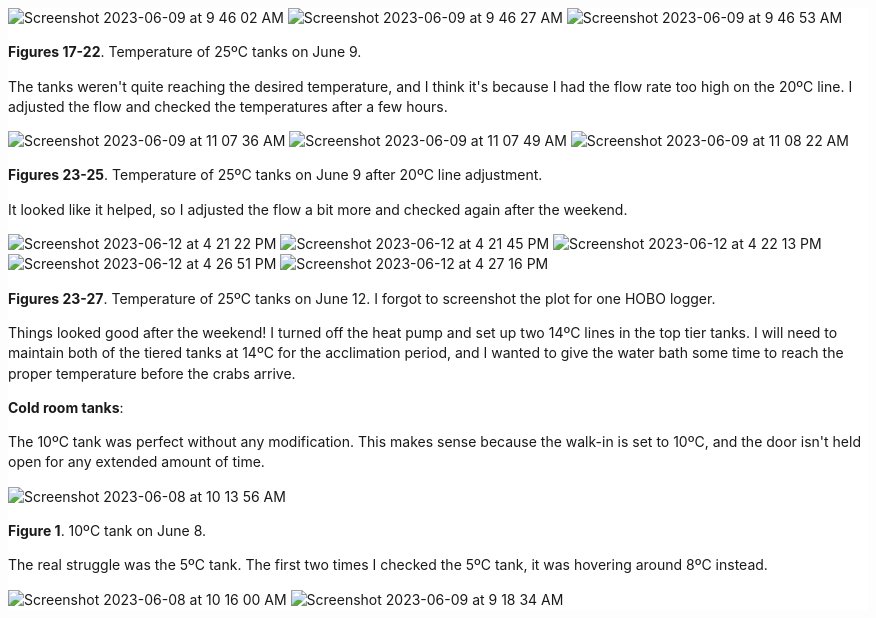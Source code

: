 <img width="1428" alt="Screenshot 2023-06-09 at 9 46 02 AM" src="https://github.com/yaaminiv/green-crab-metabolomics/assets/22335838/c7b18e7d-57c7-42b0-9374-ad6138c3ef2b">

<img width="1428" alt="Screenshot 2023-06-09 at 9 46 27 AM" src="https://github.com/yaaminiv/green-crab-metabolomics/assets/22335838/192a01ab-b784-42d5-ae8f-ece27047bb6b">

<img width="1428" alt="Screenshot 2023-06-09 at 9 46 53 AM" src="https://github.com/yaaminiv/green-crab-metabolomics/assets/22335838/e87bcc30-cff0-4bd4-9378-f2d7866e3d14">

**Figures 17-22**. Temperature of 25ºC tanks on June 9.

The tanks weren't quite reaching the desired temperature, and I think it's because I had the flow rate too high on the 20ºC line. I adjusted the flow and checked the temperatures after a few hours.

<img width="1428" alt="Screenshot 2023-06-09 at 11 07 36 AM" src="https://github.com/yaaminiv/green-crab-metabolomics/assets/22335838/05ff6286-ddbb-40c1-8ed3-3462edc17542">

<img width="1428" alt="Screenshot 2023-06-09 at 11 07 49 AM" src="https://github.com/yaaminiv/green-crab-metabolomics/assets/22335838/437b5eec-766c-455d-804e-d9f5b5ea446d">

<img width="1428" alt="Screenshot 2023-06-09 at 11 08 22 AM" src="https://github.com/yaaminiv/green-crab-metabolomics/assets/22335838/951a9734-28ea-4305-b6d2-6a1f35b37df8">

**Figures 23-25**. Temperature of 25ºC tanks on June 9 after 20ºC line adjustment.

It looked like it helped, so I adjusted the flow a bit more and checked again after the weekend.

<img width="1417" alt="Screenshot 2023-06-12 at 4 21 22 PM" src="https://github.com/yaaminiv/green-crab-metabolomics/assets/22335838/9a8699cb-9b26-42c1-89d7-fb38a81982f6">

<img width="1417" alt="Screenshot 2023-06-12 at 4 21 45 PM" src="https://github.com/yaaminiv/green-crab-metabolomics/assets/22335838/6f63487c-23ef-4b3f-8303-7bb249cc798c">

<img width="1417" alt="Screenshot 2023-06-12 at 4 22 13 PM" src="https://github.com/yaaminiv/green-crab-metabolomics/assets/22335838/2a7b305a-0f84-4824-ad29-9f8631fe9cf8">

<img width="1417" alt="Screenshot 2023-06-12 at 4 26 51 PM" src="https://github.com/yaaminiv/green-crab-metabolomics/assets/22335838/2da2c7d4-0790-457b-8605-b344e2a8f395">

<img width="1417" alt="Screenshot 2023-06-12 at 4 27 16 PM" src="https://github.com/yaaminiv/green-crab-metabolomics/assets/22335838/f52d6a65-3c0d-4177-8173-124cc5c2f7c5">

**Figures 23-27**. Temperature of 25ºC tanks on June 12. I forgot to screenshot the plot for one HOBO logger.

Things looked good after the weekend! I turned off the heat pump and set up two 14ºC lines in the top tier tanks. I will need to maintain both of the tiered tanks at 14ºC for the acclimation period, and I wanted to give the water bath some time to reach the proper temperature before the crabs arrive.

**Cold room tanks**:

The 10ºC tank was perfect without any modification. This makes sense because the walk-in is set to 10ºC, and the door isn't held open for any extended amount of time.

<img width="1428" alt="Screenshot 2023-06-08 at 10 13 56 AM" src="https://github.com/yaaminiv/green-crab-metabolomics/assets/22335838/926dca40-e8da-4819-a1ae-c0a65834c76b">

**Figure 1**. 10ºC tank on June 8.

The real struggle was the 5ºC tank. The first two times I checked the 5ºC tank, it was hovering around 8ºC instead.

<img width="1428" alt="Screenshot 2023-06-08 at 10 16 00 AM" src="https://github.com/yaaminiv/green-crab-metabolomics/assets/22335838/9faba2f4-8d05-45b5-93ed-eed28ecd3024">

<img width="1428" alt="Screenshot 2023-06-09 at 9 18 34 AM" src="https://github.com/yaaminiv/green-crab-metabolomics/assets/22335838/c3a6d511-7a14-44c9-9f4d-3a398eb785f0">
